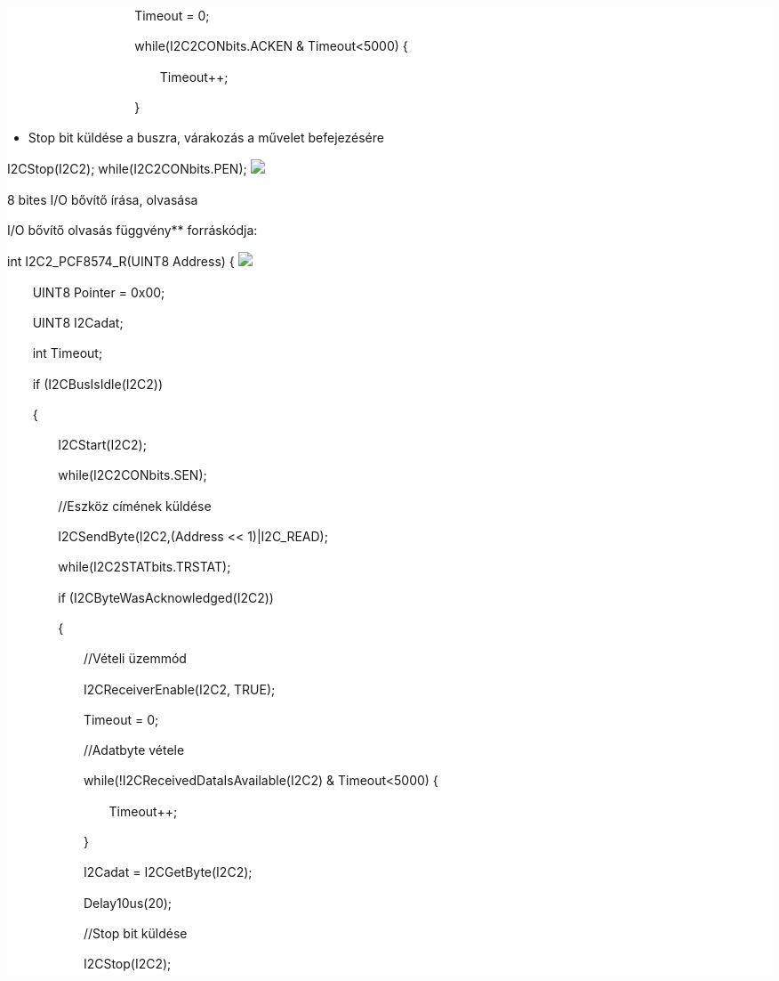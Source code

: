 `                    `Timeout = 0; 

`                    `while(I2C2CONbits.ACKEN & Timeout<5000)                     { 

`                        `Timeout++; 

`                    `} 

- Stop bit küldése a buszra, várakozás a művelet befejezésére 

I2CStop(I2C2); while(I2C2CONbits.PEN); ![](Aspose.Words.faa7fd56-d923-494e-9a59-624b22540f06.029.png)

<a name="_page30_x68.00_y70.92"></a>8 bites I/O bővítő írása, olvasása 

<a name="_page30_x68.00_y92.92"></a>I/O bővítő olvasás függvény** forráskódja: 

int I2C2\_PCF8574\_R(UINT8 Address) { ![](Aspose.Words.faa7fd56-d923-494e-9a59-624b22540f06.030.png)

`    `UINT8 Pointer = 0x00; 

`    `UINT8 I2Cadat; 

`    `int Timeout; 

`    `if (I2CBusIsIdle(I2C2)) 

`    `{     

`        `I2CStart(I2C2); 

`        `while(I2C2CONbits.SEN); 

`        `//Eszköz címének küldése 

`        `I2CSendByte(I2C2,(Address << 1)|I2C\_READ); 

`        `while(I2C2STATbits.TRSTAT); 

`        `if (I2CByteWasAcknowledged(I2C2)) 

`        `{ 

`            `//Vételi üzemmód 

`            `I2CReceiverEnable(I2C2, TRUE); 

`            `Timeout = 0; 

`            `//Adatbyte vétele    

`            `while(!I2CReceivedDataIsAvailable(I2C2) & Timeout<5000)             { 

`                `Timeout++; 

`            `} 

`            `I2Cadat = I2CGetByte(I2C2); 

`            `Delay10us(20); 

`            `//Stop bit küldése 

`            `I2CStop(I2C2); 
